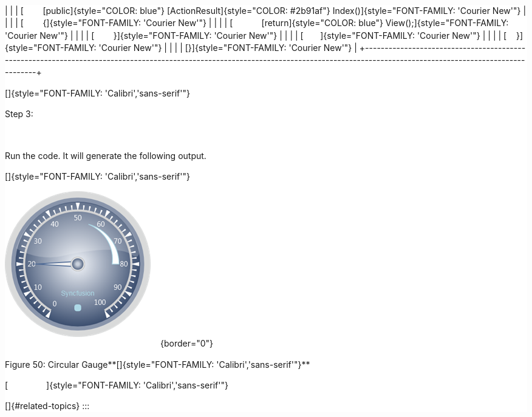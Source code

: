 |                                                                                                                                                                                      |
| [        [public]{style="COLOR: blue"} [ActionResult]{style="COLOR: #2b91af"} Index()]{style="FONT-FAMILY: 'Courier New'"}                                                           |
|                                                                                                                                                                                      |
| [        {]{style="FONT-FAMILY: 'Courier New'"}                                                                                                                                      |
|                                                                                                                                                                                      |
| [            [return]{style="COLOR: blue"} View();]{style="FONT-FAMILY: 'Courier New'"}                                                                                              |
|                                                                                                                                                                                      |
| [        }]{style="FONT-FAMILY: 'Courier New'"}                                                                                                                                      |
|                                                                                                                                                                                      |
| [       ]{style="FONT-FAMILY: 'Courier New'"}                                                                                                                                        |
|                                                                                                                                                                                      |
| [    }]{style="FONT-FAMILY: 'Courier New'"}                                                                                                                                          |
|                                                                                                                                                                                      |
| [}]{style="FONT-FAMILY: 'Courier New'"}                                                                                                                                              |
+--------------------------------------------------------------------------------------------------------------------------------------------------------------------------------------+

[]{style="FONT-FAMILY: 'Calibri','sans-serif'"} 

Step 3:

 

Run the code. It will generate the following output.

[]{style="FONT-FAMILY: 'Calibri','sans-serif'"} 

![Description: C:\\Users\\krishnarajd\\Desktop\\cc.png](ImagesExt/image57_56.png){border="0"}

Figure 50: Circular Gauge**[]{style="FONT-FAMILY: 'Calibri','sans-serif'"}**

[                ]{style="FONT-FAMILY: 'Calibri','sans-serif'"}

[]{#related-topics}
:::
